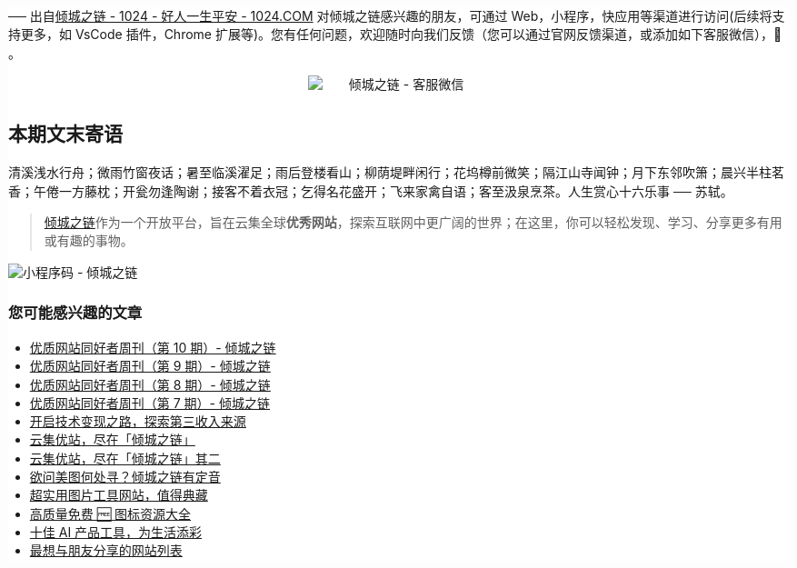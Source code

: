 ── 出自[倾城之链 - 1024 - 好人一生平安 - 1024.COM](https://nicelinks.site/post/60855fdb9947e6213fe43a8c)
对倾城之链感兴趣的朋友，可通过 Web，小程序，快应用等渠道进行访问(后续将支持更多，如 VsCode 插件，Chrome 扩展等)。您有任何问题，欢迎随时向我们反馈（您可以通过官网反馈渠道，或添加如下客服微信），🤲 。

<div align="center"><img src="https://image.nicelinks.site/%E5%80%BE%E5%9F%8E%E4%B9%8B%E9%93%BE-%E5%BE%AE%E4%BF%A1-mini.jpeg" style="width: 200px;min-width: 200px;" alt="倾城之链 - 客服微信"></div>

## 本期文末寄语

清溪浅水行舟；微雨竹窗夜话；暑至临溪濯足；雨后登楼看山；柳荫堤畔闲行；花坞樽前微笑；隔江山寺闻钟；月下东邻吹箫；晨兴半柱茗香；午倦一方藤枕；开瓮勿逢陶谢；接客不着衣冠；乞得名花盛开；飞来家禽自语；客至汲泉烹茶。人生赏心十六乐事 ── 苏轼。

> [倾城之链](https://nicelinks.site/?utm_source=weekly)作为一个开放平台，旨在云集全球**优秀网站**，探索互联网中更广阔的世界；在这里，你可以轻松发现、学习、分享更多有用或有趣的事物。

<img src="https://image.nicelinks.site/nicelinks-miniprogram-code.jpeg?imageView2/1/w/300/h/300/interlace/1/ignore-error/1" style="width: 200px;min-width: 200px;" alt="小程序码 - 倾城之链"/>

### 您可能感兴趣的文章

- [优质网站同好者周刊（第 10 期）- 倾城之链](https://www.jeffjade.com/2021/04/22/196-nicelinks-weekly-010/)
- [优质网站同好者周刊（第 9 期）- 倾城之链](https://www.jeffjade.com/2021/04/15/195-nicelinks-weekly-009/)
- [优质网站同好者周刊（第 8 期）- 倾城之链](https://www.jeffjade.com/2021/04/08/193-nicelinks-weekly-008/)
- [优质网站同好者周刊（第 7 期）- 倾城之链](https://www.jeffjade.com/2021/04/01/192-nicelinks-weekly-007/)
- [开启技术变现之路，探索第三收入来源](https://www.jeffjade.com/2020/11/17/173-talk-about-nice-links/)
- [云集优站，尽在「倾城之链」](https://www.jeffjade.com/2017/12/31/136-talk-about-nicelinks-site/)
- [云集优站，尽在「倾城之链」其二](https://www.jeffjade.com/2018/12/23/146-talk-about-nice-links/)
- [欲问美图何处寻？倾城之链有定音](https://www.jeffjade.com/2019/02/17/151-aweome-beautiful-picture-website-list/ "欲问美图何处寻？倾城之链有定音")
- [超实用图片工具网站，值得典藏](https://www.jeffjade.com/2020/07/27/165-aweome-picture-tool-website-list/)
- [高质量免费 🆓 图标资源大全](https://www.jeffjade.com/2020/09/11/169-high-quality-free-icon-resource-collection/)
- [十佳 AI 产品工具，为生活添彩](https://www.jeffjade.com/2020/09/23/170-list-of-top-20-ai-product-tools/)
- [最想与朋友分享的网站列表](https://www.jeffjade.com/2020/09/01/168-list-of-websites-i-most-want-to-share-with-my-friends/)
